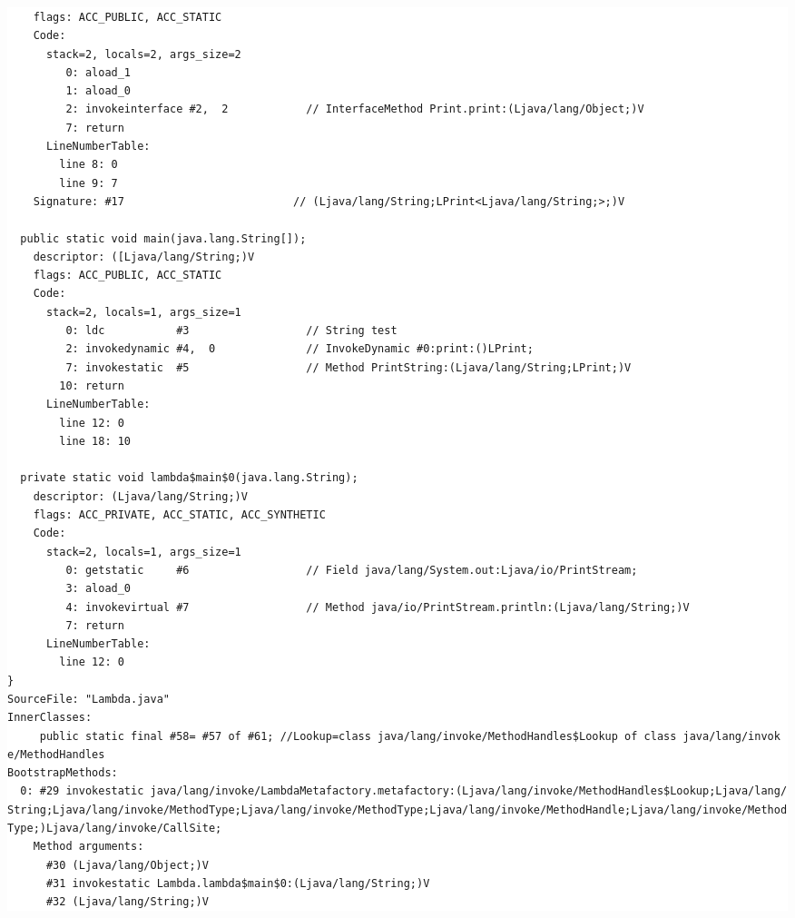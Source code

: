 ```
    flags: ACC_PUBLIC, ACC_STATIC
    Code:
      stack=2, locals=2, args_size=2
         0: aload_1
         1: aload_0
         2: invokeinterface #2,  2            // InterfaceMethod Print.print:(Ljava/lang/Object;)V
         7: return
      LineNumberTable:
        line 8: 0
        line 9: 7
    Signature: #17                          // (Ljava/lang/String;LPrint<Ljava/lang/String;>;)V

  public static void main(java.lang.String[]);
    descriptor: ([Ljava/lang/String;)V
    flags: ACC_PUBLIC, ACC_STATIC
    Code:
      stack=2, locals=1, args_size=1
         0: ldc           #3                  // String test
         2: invokedynamic #4,  0              // InvokeDynamic #0:print:()LPrint;
         7: invokestatic  #5                  // Method PrintString:(Ljava/lang/String;LPrint;)V
        10: return
      LineNumberTable:
        line 12: 0
        line 18: 10

  private static void lambda$main$0(java.lang.String);
    descriptor: (Ljava/lang/String;)V
    flags: ACC_PRIVATE, ACC_STATIC, ACC_SYNTHETIC
    Code:
      stack=2, locals=1, args_size=1
         0: getstatic     #6                  // Field java/lang/System.out:Ljava/io/PrintStream;
         3: aload_0
         4: invokevirtual #7                  // Method java/io/PrintStream.println:(Ljava/lang/String;)V
         7: return
      LineNumberTable:
        line 12: 0
}
SourceFile: "Lambda.java"
InnerClasses:
     public static final #58= #57 of #61; //Lookup=class java/lang/invoke/MethodHandles$Lookup of class java/lang/invoke/MethodHandles
BootstrapMethods:
  0: #29 invokestatic java/lang/invoke/LambdaMetafactory.metafactory:(Ljava/lang/invoke/MethodHandles$Lookup;Ljava/lang/String;Ljava/lang/invoke/MethodType;Ljava/lang/invoke/MethodType;Ljava/lang/invoke/MethodHandle;Ljava/lang/invoke/MethodType;)Ljava/lang/invoke/CallSite;
    Method arguments:
      #30 (Ljava/lang/Object;)V
      #31 invokestatic Lambda.lambda$main$0:(Ljava/lang/String;)V
      #32 (Ljava/lang/String;)V

```
